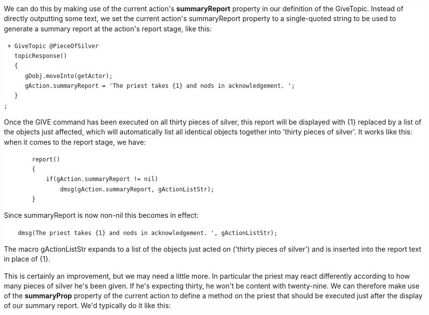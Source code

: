 </div>

We can do this by making use of the current action's **summaryReport**
property in our definition of the GiveTopic. Instead of directly
outputting some text, we set the current action's
<span class="code">summaryReport</span> property to a single-quoted
string to be used to generate a summary report at the action's report
stage, like this:

<div class="code">

     + GiveTopic @PieceOfSilver
       topicResponse()
       {
          gDobj.moveInto(getActor);
          gAction.summaryReport = 'The priest takes {1} and nods in acknowledgement. ';
       }
    ; 
     

</div>

Once the GIVE command has been executed on all thirty pieces of silver,
this report will be displayed with <span class="code">{1}</span>
replaced by a list of the objects just affected, which will
automatically list all identical objects together into 'thirty pieces of
silver'. It works like this: when it comes to the report stage, we have:

<div class="code">

            report()
            {
                if(gAction.summaryReport != nil)
                    dmsg(gAction.summaryReport, gActionListStr); 
            }

</div>

Since summaryReport is now non-nil this becomes in effect:

<div class="code">

        dmsg(The priest takes {1} and nods in acknowledgement. ', gActionListStr);
     

</div>

The macro <span class="code">gActionListStr</span> expands to a list of
the objects just acted on ('thirty pieces of silver') and is inserted
into the report text in place of <span class="code">{1}</span>.

<span id="sumprop"></span>

This is certainly an improvement, but we may need a little more. In
particular the priest may react differently according to how many pieces
of silver he's been given. If he's expecting thirty, he won't be content
with twenty-nine. We can therefore make use of the **summaryProp**
property of the current action to define a method on the priest that
should be executed just after the display of our summary report. We'd
typically do it like this:
